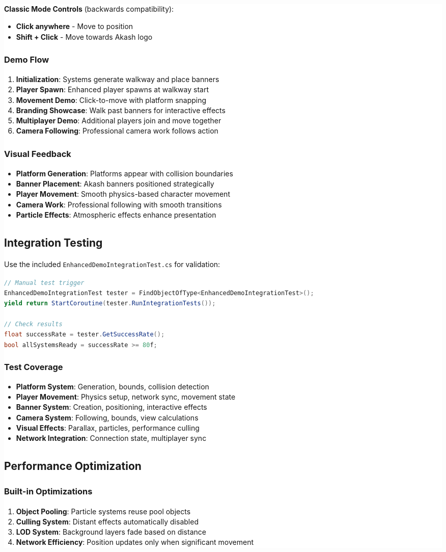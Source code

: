 **Classic Mode Controls** (backwards compatibility):
- **Click anywhere** - Move to position
- **Shift + Click** - Move towards Akash logo

### Demo Flow

1. **Initialization**: Systems generate walkway and place banners
2. **Player Spawn**: Enhanced player spawns at walkway start
3. **Movement Demo**: Click-to-move with platform snapping
4. **Branding Showcase**: Walk past banners for interactive effects
5. **Multiplayer Demo**: Additional players join and move together
6. **Camera Following**: Professional camera work follows action

### Visual Feedback

- **Platform Generation**: Platforms appear with collision boundaries
- **Banner Placement**: Akash banners positioned strategically
- **Player Movement**: Smooth physics-based character movement
- **Camera Work**: Professional following with smooth transitions
- **Particle Effects**: Atmospheric effects enhance presentation

## Integration Testing

Use the included `EnhancedDemoIntegrationTest.cs` for validation:

```csharp
// Manual test trigger
EnhancedDemoIntegrationTest tester = FindObjectOfType<EnhancedDemoIntegrationTest>();
yield return StartCoroutine(tester.RunIntegrationTests());

// Check results
float successRate = tester.GetSuccessRate();
bool allSystemsReady = successRate >= 80f;
```

### Test Coverage

- **Platform System**: Generation, bounds, collision detection
- **Player Movement**: Physics setup, network sync, movement state
- **Banner System**: Creation, positioning, interactive effects  
- **Camera System**: Following, bounds, view calculations
- **Visual Effects**: Parallax, particles, performance culling
- **Network Integration**: Connection state, multiplayer sync

## Performance Optimization

### Built-in Optimizations

1. **Object Pooling**: Particle systems reuse pool objects
2. **Culling System**: Distant effects automatically disabled
3. **LOD System**: Background layers fade based on distance
4. **Network Efficiency**: Position updates only when significant movement
